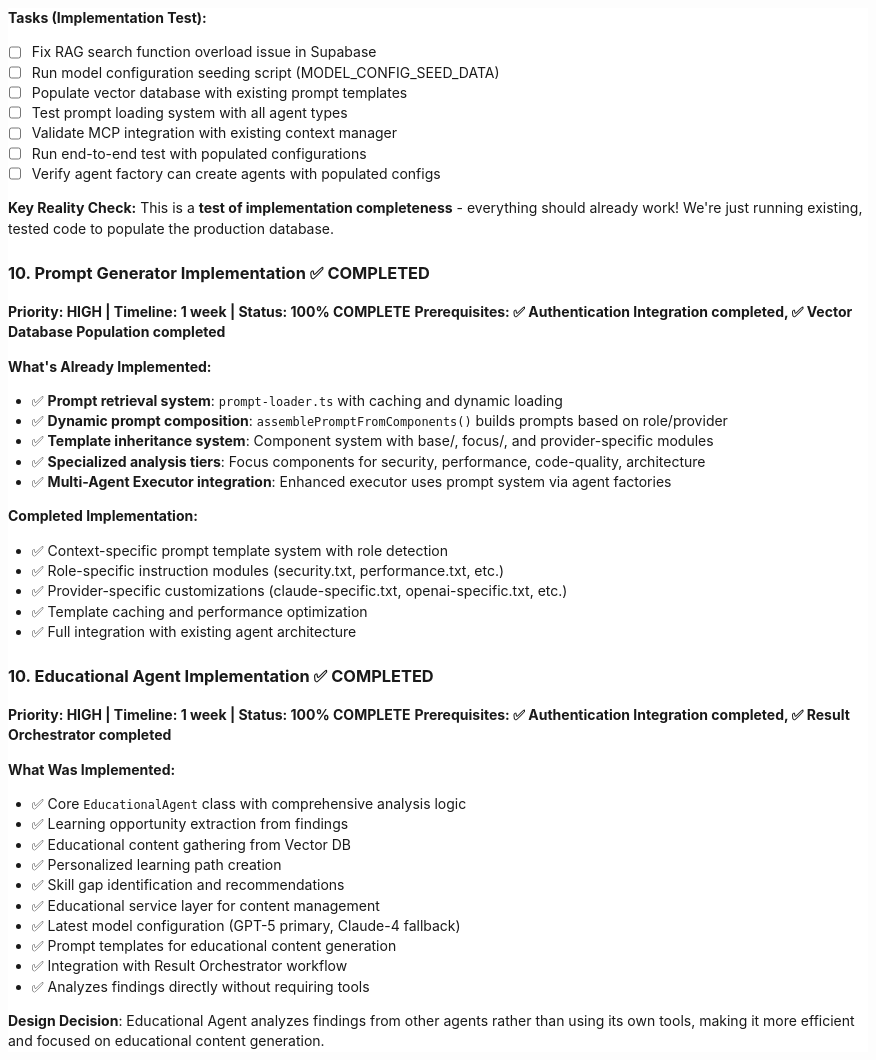**Tasks (Implementation Test):**
- [ ] Fix RAG search function overload issue in Supabase
- [ ] Run model configuration seeding script (MODEL_CONFIG_SEED_DATA)
- [ ] Populate vector database with existing prompt templates
- [ ] Test prompt loading system with all agent types
- [ ] Validate MCP integration with existing context manager
- [ ] Run end-to-end test with populated configurations
- [ ] Verify agent factory can create agents with populated configs

**Key Reality Check:**
This is a **test of implementation completeness** - everything should already work! We're just running existing, tested code to populate the production database.

### **10. Prompt Generator Implementation** ✅ COMPLETED
**Priority: HIGH | Timeline: 1 week | Status: 100% COMPLETE**
**Prerequisites: ✅ Authentication Integration completed, ✅ Vector Database Population completed**

**What's Already Implemented:**
- ✅ **Prompt retrieval system**: `prompt-loader.ts` with caching and dynamic loading
- ✅ **Dynamic prompt composition**: `assemblePromptFromComponents()` builds prompts based on role/provider
- ✅ **Template inheritance system**: Component system with base/, focus/, and provider-specific modules
- ✅ **Specialized analysis tiers**: Focus components for security, performance, code-quality, architecture
- ✅ **Multi-Agent Executor integration**: Enhanced executor uses prompt system via agent factories

**Completed Implementation:**
- ✅ Context-specific prompt template system with role detection
- ✅ Role-specific instruction modules (security.txt, performance.txt, etc.)
- ✅ Provider-specific customizations (claude-specific.txt, openai-specific.txt, etc.)
- ✅ Template caching and performance optimization
- ✅ Full integration with existing agent architecture

### **10. Educational Agent Implementation** ✅ COMPLETED
**Priority: HIGH | Timeline: 1 week | Status: 100% COMPLETE**
**Prerequisites: ✅ Authentication Integration completed, ✅ Result Orchestrator completed**

**What Was Implemented:**
- ✅ Core `EducationalAgent` class with comprehensive analysis logic
- ✅ Learning opportunity extraction from findings
- ✅ Educational content gathering from Vector DB
- ✅ Personalized learning path creation
- ✅ Skill gap identification and recommendations
- ✅ Educational service layer for content management
- ✅ Latest model configuration (GPT-5 primary, Claude-4 fallback)
- ✅ Prompt templates for educational content generation
- ✅ Integration with Result Orchestrator workflow
- ✅ Analyzes findings directly without requiring tools

**Design Decision**: Educational Agent analyzes findings from other agents rather than using its own tools, making it more efficient and focused on educational content generation.
